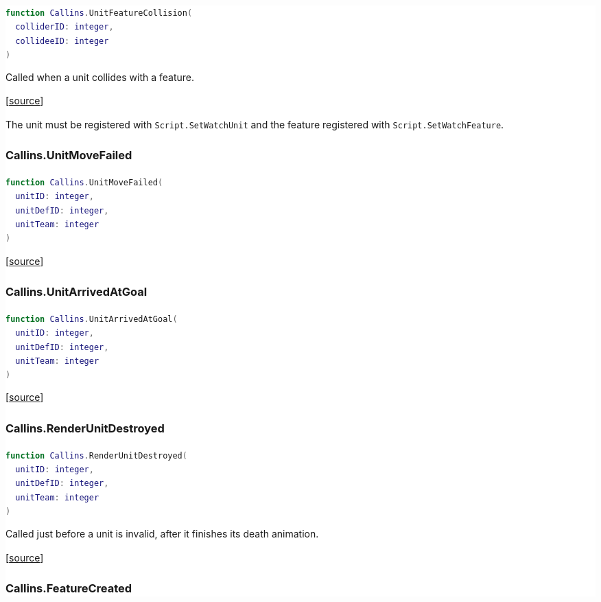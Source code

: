 
```lua
function Callins.UnitFeatureCollision(
  colliderID: integer,
  collideeID: integer
)
```





Called when a unit collides with a feature.

[<a href="https://github.com/beyond-all-reason/spring/blob/0a561a37ee97c7883fd3f5a4bc995f9a4f6fdea0/rts/Lua/LuaHandle.cpp#L1836-L1844" target="_blank">source</a>]

The unit must be registered with `Script.SetWatchUnit` and the feature registered with `Script.SetWatchFeature`.


### Callins.UnitMoveFailed

```lua
function Callins.UnitMoveFailed(
  unitID: integer,
  unitDefID: integer,
  unitTeam: integer
)
```





[<a href="https://github.com/beyond-all-reason/spring/blob/0a561a37ee97c7883fd3f5a4bc995f9a4f6fdea0/rts/Lua/LuaHandle.cpp#L1889-L1896" target="_blank">source</a>]


### Callins.UnitArrivedAtGoal

```lua
function Callins.UnitArrivedAtGoal(
  unitID: integer,
  unitDefID: integer,
  unitTeam: integer
)
```





[<a href="https://github.com/beyond-all-reason/spring/blob/0a561a37ee97c7883fd3f5a4bc995f9a4f6fdea0/rts/Lua/LuaHandle.cpp#L1911-L1918" target="_blank">source</a>]


### Callins.RenderUnitDestroyed

```lua
function Callins.RenderUnitDestroyed(
  unitID: integer,
  unitDefID: integer,
  unitTeam: integer
)
```





Called just before a unit is invalid, after it finishes its death animation.

[<a href="https://github.com/beyond-all-reason/spring/blob/0a561a37ee97c7883fd3f5a4bc995f9a4f6fdea0/rts/Lua/LuaHandle.cpp#L1928-L1935" target="_blank">source</a>]


### Callins.FeatureCreated
